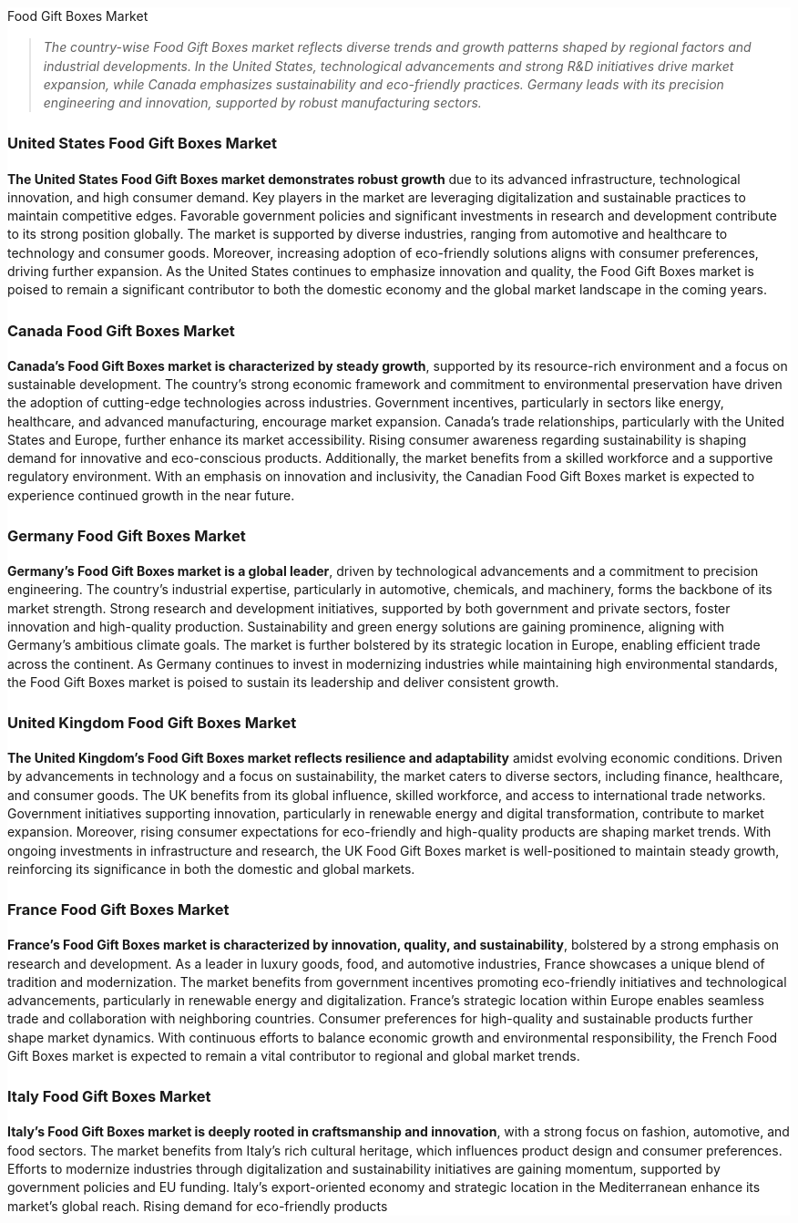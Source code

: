 Food Gift Boxes Market<br /></span></h1><blockquote><p><em><span class="">The country-wise Food Gift Boxes market reflects diverse trends and growth patterns shaped by regional factors and industrial developments. In the United States, technological advancements and strong R&amp;D initiatives drive market expansion, while Canada emphasizes sustainability and eco-friendly practices. Germany leads with its precision engineering and innovation, supported by robust manufacturing sectors.</span></em></p></blockquote><h3><strong>United States Food Gift Boxes Market</strong></h3><p><strong>The United States Food Gift Boxes market demonstrates robust growth</strong> due to its advanced infrastructure, technological innovation, and high consumer demand. Key players in the market are leveraging digitalization and sustainable practices to maintain competitive edges. Favorable government policies and significant investments in research and development contribute to its strong position globally. The market is supported by diverse industries, ranging from automotive and healthcare to technology and consumer goods. Moreover, increasing adoption of eco-friendly solutions aligns with consumer preferences, driving further expansion. As the United States continues to emphasize innovation and quality, the Food Gift Boxes market is poised to remain a significant contributor to both the domestic economy and the global market landscape in the coming years.</p><h3><strong>Canada Food Gift Boxes Market</strong></h3><p><strong>Canada&rsquo;s Food Gift Boxes market is characterized by steady growth</strong>, supported by its resource-rich environment and a focus on sustainable development. The country&rsquo;s strong economic framework and commitment to environmental preservation have driven the adoption of cutting-edge technologies across industries. Government incentives, particularly in sectors like energy, healthcare, and advanced manufacturing, encourage market expansion. Canada&rsquo;s trade relationships, particularly with the United States and Europe, further enhance its market accessibility. Rising consumer awareness regarding sustainability is shaping demand for innovative and eco-conscious products. Additionally, the market benefits from a skilled workforce and a supportive regulatory environment. With an emphasis on innovation and inclusivity, the Canadian Food Gift Boxes market is expected to experience continued growth in the near future.</p><h3><strong>Germany Food Gift Boxes Market</strong></h3><p><strong>Germany&rsquo;s Food Gift Boxes market is a global leader</strong>, driven by technological advancements and a commitment to precision engineering. The country&rsquo;s industrial expertise, particularly in automotive, chemicals, and machinery, forms the backbone of its market strength. Strong research and development initiatives, supported by both government and private sectors, foster innovation and high-quality production. Sustainability and green energy solutions are gaining prominence, aligning with Germany&rsquo;s ambitious climate goals. The market is further bolstered by its strategic location in Europe, enabling efficient trade across the continent. As Germany continues to invest in modernizing industries while maintaining high environmental standards, the Food Gift Boxes market is poised to sustain its leadership and deliver consistent growth.</p><h3><strong>United Kingdom Food Gift Boxes Market</strong></h3><p><strong>The United Kingdom&rsquo;s Food Gift Boxes market reflects resilience and adaptability</strong> amidst evolving economic conditions. Driven by advancements in technology and a focus on sustainability, the market caters to diverse sectors, including finance, healthcare, and consumer goods. The UK benefits from its global influence, skilled workforce, and access to international trade networks. Government initiatives supporting innovation, particularly in renewable energy and digital transformation, contribute to market expansion. Moreover, rising consumer expectations for eco-friendly and high-quality products are shaping market trends. With ongoing investments in infrastructure and research, the UK Food Gift Boxes market is well-positioned to maintain steady growth, reinforcing its significance in both the domestic and global markets.</p><h3><strong>France Food Gift Boxes Market</strong></h3><p><strong>France&rsquo;s Food Gift Boxes market is characterized by innovation, quality, and sustainability</strong>, bolstered by a strong emphasis on research and development. As a leader in luxury goods, food, and automotive industries, France showcases a unique blend of tradition and modernization. The market benefits from government incentives promoting eco-friendly initiatives and technological advancements, particularly in renewable energy and digitalization. France&rsquo;s strategic location within Europe enables seamless trade and collaboration with neighboring countries. Consumer preferences for high-quality and sustainable products further shape market dynamics. With continuous efforts to balance economic growth and environmental responsibility, the French Food Gift Boxes market is expected to remain a vital contributor to regional and global market trends.</p><h3><strong>Italy Food Gift Boxes Market</strong></h3><p><strong>Italy&rsquo;s Food Gift Boxes market is deeply rooted in craftsmanship and innovation</strong>, with a strong focus on fashion, automotive, and food sectors. The market benefits from Italy&rsquo;s rich cultural heritage, which influences product design and consumer preferences. Efforts to modernize industries through digitalization and sustainability initiatives are gaining momentum, supported by government policies and EU funding. Italy&rsquo;s export-oriented economy and strategic location in the Mediterranean enhance its market&rsquo;s global reach. Rising demand for eco-friendly products